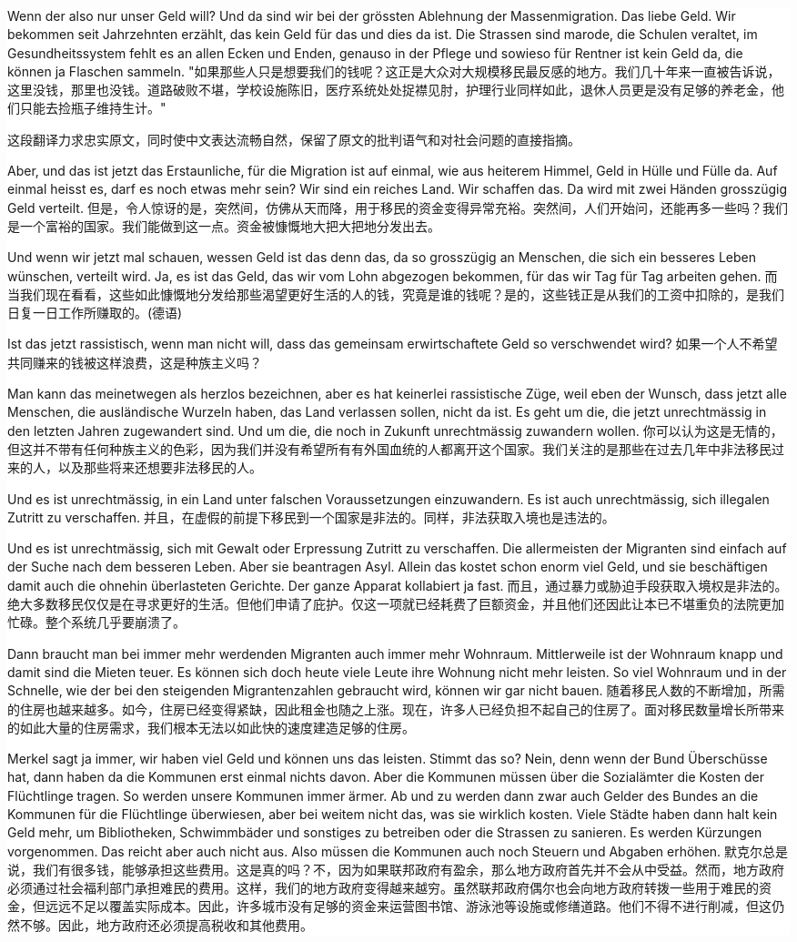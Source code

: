 Wenn der also nur unser Geld will? Und da sind wir bei der grössten Ablehnung der Massenmigration. Das liebe Geld. Wir bekommen seit Jahrzehnten erzählt, das kein Geld für das und dies da ist. Die Strassen sind marode, die Schulen veraltet, im Gesundheitssystem fehlt es an allen Ecken und Enden, genauso in der Pflege und sowieso für Rentner ist kein Geld da, die können ja Flaschen sammeln.
"如果那些人只是想要我们的钱呢？这正是大众对大规模移民最反感的地方。我们几十年来一直被告诉说，这里没钱，那里也没钱。道路破败不堪，学校设施陈旧，医疗系统处处捉襟见肘，护理行业同样如此，退休人员更是没有足够的养老金，他们只能去捡瓶子维持生计。"

这段翻译力求忠实原文，同时使中文表达流畅自然，保留了原文的批判语气和对社会问题的直接指摘。

Aber, und das ist jetzt das Erstaunliche, für die Migration ist auf einmal, wie aus heiterem Himmel, Geld in Hülle und Fülle da. Auf einmal heisst es, darf es noch etwas mehr sein? Wir sind ein reiches Land. Wir schaffen das. Da wird mit zwei Händen grosszügig Geld verteilt.
但是，令人惊讶的是，突然间，仿佛从天而降，用于移民的资金变得异常充裕。突然间，人们开始问，还能再多一些吗？我们是一个富裕的国家。我们能做到这一点。资金被慷慨地大把大把地分发出去。

Und wenn wir jetzt mal schauen, wessen Geld ist das denn das, da so grosszügig an Menschen, die sich ein besseres Leben wünschen, verteilt wird. Ja, es ist das Geld, das wir vom Lohn abgezogen bekommen, für das wir Tag für Tag arbeiten gehen.
而当我们现在看看，这些如此慷慨地分发给那些渴望更好生活的人的钱，究竟是谁的钱呢？是的，这些钱正是从我们的工资中扣除的，是我们日复一日工作所赚取的。(德语)

Ist das jetzt rassistisch, wenn man nicht will, dass das gemeinsam erwirtschaftete Geld so verschwendet wird?
如果一个人不希望共同赚来的钱被这样浪费，这是种族主义吗？

Man kann das meinetwegen als herzlos bezeichnen, aber es hat keinerlei rassistische Züge, weil eben der Wunsch, dass jetzt alle Menschen, die ausländische Wurzeln haben, das Land verlassen sollen, nicht da ist. Es geht um die, die jetzt unrechtmässig in den letzten Jahren zugewandert sind. Und um die, die noch in Zukunft unrechtmässig zuwandern wollen.
你可以认为这是无情的，但这并不带有任何种族主义的色彩，因为我们并没有希望所有有外国血统的人都离开这个国家。我们关注的是那些在过去几年中非法移民过来的人，以及那些将来还想要非法移民的人。

Und es ist unrechtmässig, in ein Land unter falschen Voraussetzungen einzuwandern. Es ist auch unrechtmässig, sich illegalen Zutritt zu verschaffen.
并且，在虚假的前提下移民到一个国家是非法的。同样，非法获取入境也是违法的。

Und es ist unrechtmässig, sich mit Gewalt oder Erpressung Zutritt zu verschaffen. Die allermeisten der Migranten sind einfach auf der Suche nach dem besseren Leben. Aber sie beantragen Asyl. Allein das kostet schon enorm viel Geld, und sie beschäftigen damit auch die ohnehin überlasteten Gerichte. Der ganze Apparat kollabiert ja fast.
而且，通过暴力或胁迫手段获取入境权是非法的。绝大多数移民仅仅是在寻求更好的生活。但他们申请了庇护。仅这一项就已经耗费了巨额资金，并且他们还因此让本已不堪重负的法院更加忙碌。整个系统几乎要崩溃了。

Dann braucht man bei immer mehr werdenden Migranten auch immer mehr Wohnraum. Mittlerweile ist der Wohnraum knapp und damit sind die Mieten teuer. Es können sich doch heute viele Leute ihre Wohnung nicht mehr leisten. So viel Wohnraum und in der Schnelle, wie der bei den steigenden Migrantenzahlen gebraucht wird, können wir gar nicht bauen.
随着移民人数的不断增加，所需的住房也越来越多。如今，住房已经变得紧缺，因此租金也随之上涨。现在，许多人已经负担不起自己的住房了。面对移民数量增长所带来的如此大量的住房需求，我们根本无法以如此快的速度建造足够的住房。

Merkel sagt ja immer, wir haben viel Geld und können uns das leisten. Stimmt das so? Nein, denn wenn der Bund Überschüsse hat, dann haben da die Kommunen erst einmal nichts davon. Aber die Kommunen müssen über die Sozialämter die Kosten der Flüchtlinge tragen. So werden unsere Kommunen immer ärmer. Ab und zu werden dann zwar auch Gelder des Bundes an die Kommunen für die Flüchtlinge überwiesen, aber bei weitem nicht das, was sie wirklich kosten. Viele Städte haben dann halt kein Geld mehr, um Bibliotheken, Schwimmbäder und sonstiges zu betreiben oder die Strassen zu sanieren. Es werden Kürzungen vorgenommen. Das reicht aber auch nicht aus. Also müssen die Kommunen auch noch Steuern und Abgaben erhöhen.
默克尔总是说，我们有很多钱，能够承担这些费用。这是真的吗？不，因为如果联邦政府有盈余，那么地方政府首先并不会从中受益。然而，地方政府必须通过社会福利部门承担难民的费用。这样，我们的地方政府变得越来越穷。虽然联邦政府偶尔也会向地方政府转拨一些用于难民的资金，但远远不足以覆盖实际成本。因此，许多城市没有足够的资金来运营图书馆、游泳池等设施或修缮道路。他们不得不进行削减，但这仍然不够。因此，地方政府还必须提高税收和其他费用。
